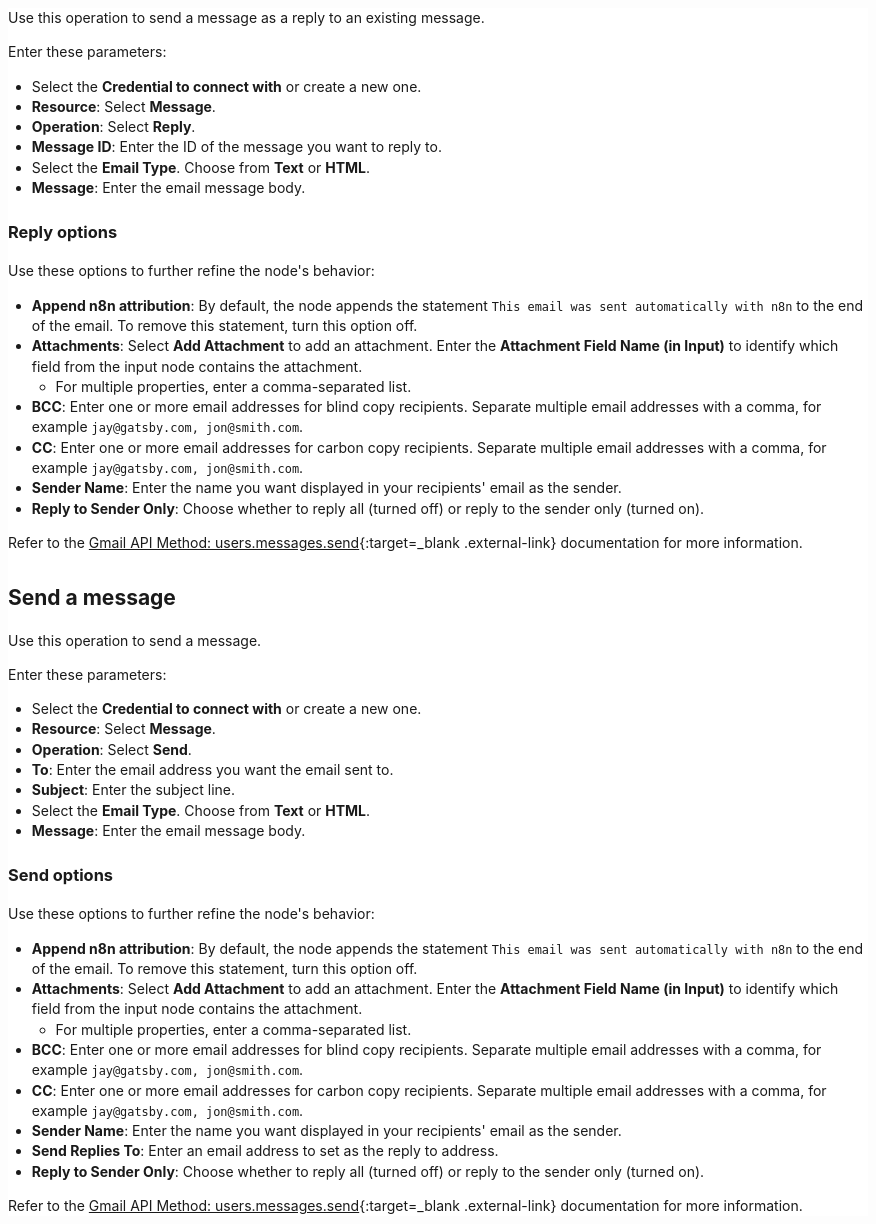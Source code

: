 Use this operation to send a message as a reply to an existing message.

Enter these parameters:

* Select the **Credential to connect with** or create a new one.
* **Resource**: Select **Message**.
* **Operation**: Select **Reply**.
* **Message ID**: Enter the ID of the message you want to reply to.
* Select the **Email Type**. Choose from **Text** or **HTML**.
* **Message**: Enter the email message body.

### Reply options

Use these options to further refine the node's behavior:

* **Append n8n attribution**: By default, the node appends the statement `This email was sent automatically with n8n` to the end of the email. To remove this statement, turn this option off.
* **Attachments**: Select **Add Attachment** to add an attachment. Enter the **Attachment Field Name (in Input)** to identify which field from the input node contains the attachment.
    * For multiple properties, enter a comma-separated list.
* **BCC**: Enter one or more email addresses for blind copy recipients. Separate multiple email addresses with a comma, for example `jay@gatsby.com, jon@smith.com`.
* **CC**: Enter one or more email addresses for carbon copy recipients. Separate multiple email addresses with a comma, for example `jay@gatsby.com, jon@smith.com`.
* **Sender Name**: Enter the name you want displayed in your recipients' email as the sender.
* **Reply to Sender Only**: Choose whether to reply all (turned off) or reply to the sender only (turned on).

Refer to the [Gmail API Method: users.messages.send](https://developers.google.com/gmail/api/reference/rest/v1/users.messages/send){:target=_blank .external-link} documentation for more information.

## Send a message

Use this operation to send a message.

Enter these parameters:

* Select the **Credential to connect with** or create a new one.
* **Resource**: Select **Message**.
* **Operation**: Select **Send**.
* **To**: Enter the email address you want the email sent to.
* **Subject**: Enter the subject line.
* Select the **Email Type**. Choose from **Text** or **HTML**.
* **Message**: Enter the email message body.

### Send options

Use these options to further refine the node's behavior:

* **Append n8n attribution**: By default, the node appends the statement `This email was sent automatically with n8n` to the end of the email. To remove this statement, turn this option off.
* **Attachments**: Select **Add Attachment** to add an attachment. Enter the **Attachment Field Name (in Input)** to identify which field from the input node contains the attachment.
    * For multiple properties, enter a comma-separated list.
* **BCC**: Enter one or more email addresses for blind copy recipients. Separate multiple email addresses with a comma, for example `jay@gatsby.com, jon@smith.com`.
* **CC**: Enter one or more email addresses for carbon copy recipients. Separate multiple email addresses with a comma, for example `jay@gatsby.com, jon@smith.com`.
* **Sender Name**: Enter the name you want displayed in your recipients' email as the sender.
* **Send Replies To**: Enter an email address to set as the reply to address.
* **Reply to Sender Only**: Choose whether to reply all (turned off) or reply to the sender only (turned on).

Refer to the [Gmail API Method: users.messages.send](https://developers.google.com/gmail/api/reference/rest/v1/users.messages/send){:target=_blank .external-link} documentation for more information.
